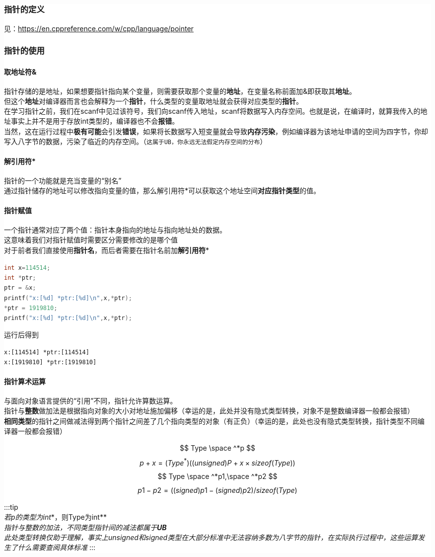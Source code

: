 ### 指针的定义

见：https://en.cppreference.com/w/cpp/language/pointer

### 指针的使用

#### 取地址符&

指针存储的是地址，如果想要指针指向某个变量，则需要获取那个变量的**地址**，在变量名称前面加&即获取其**地址**。  
但这个**地址**对编译器而言也会解释为一个**指针**，什么类型的变量取地址就会获得对应类型的**指针**。  
在学习指针之前，我们在scanf中见过该符号，我们向scanf传入地址，scanf将数据写入内存空间。也就是说，在编译时，就算我传入的地址事实上并不是用于存放int类型的，编译器也不会**报错**。  
当然，这在运行过程中**极有可能**会引发**错误**，如果将长数据写入短变量就会导致**内存污染**，例如编译器为该地址申请的空间为四字节，你却写入八字节的数据，污染了临近的内存空间。（`这属于UB，你永远无法假定内存空间的分布`）  

#### 解引用符*

指针的一个功能就是充当变量的“别名”  
通过指针储存的地址可以修改指向变量的值，那么解引用符*可以获取这个地址空间**对应指针类型**的值。  

#### 指针赋值

一个指针通常对应了两个值：指针本身指向的地址与指向地址处的数据。  
这意味着我们对指针赋值时需要区分需要修改的是哪个值  
对于前者我们直接使用**指针名**，而后者需要在指针名前加**解引用符***   

```C
int x=114514;
int *ptr;
ptr = &x;
printf("x:[%d] *ptr:[%d]\n",x,*ptr);
*ptr = 1919810;
printf("x:[%d] *ptr:[%d]\n",x,*ptr);
```

运行后得到

```
x:[114514] *ptr:[114514]
x:[1919810] *ptr:[1919810]
```

#### 指针算术运算
与面向对象语言提供的“引用”不同，指针允许算数运算。  
指针与**整数**做加法是根据指向对象的大小对地址施加偏移（幸运的是，此处并没有隐式类型转换，对象不是整数编译器一般都会报错）  
**相同类型**的指针之间做减法得到两个指针之间差了几个指向类型的对象（有正负）（幸运的是，此处也没有隐式类型转换，指针类型不同编译器一般都会报错）  

$$ Type \space ^*p $$
$$ p + x = (Type ^*)((unsigned)P + x \times sizeof(Type)) $$
$$ Type \space ^*p1,\space ^*p2 $$
$$ p1-p2=((signed)p1-(signed)p2)/sizeof(Type) $$

:::tip  
*若p的类型为int**，则Type为int**    
*指针与整数的加法，不同类型指针间的减法都属于**UB***  
*此处类型转换仅助于理解，事实上unsigned和signed类型在大部分标准中无法容纳多数为八字节的指针，在实际执行过程中，这些运算发生了什么需要查阅具体标准*
:::
